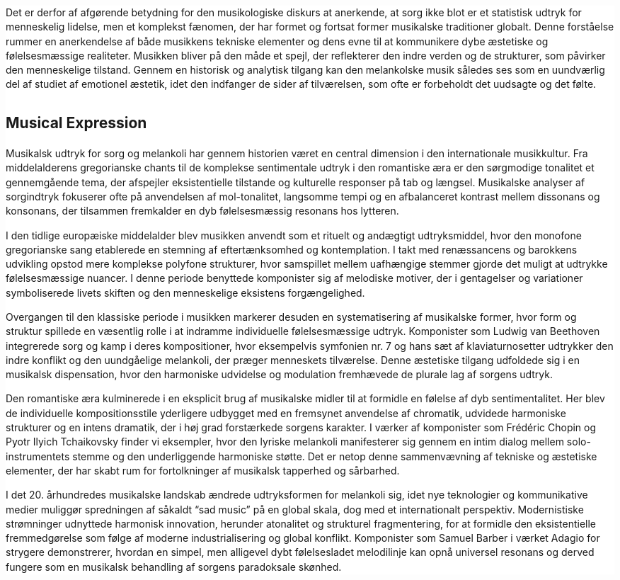 Det er derfor af afgørende betydning for den musikologiske diskurs at anerkende, at sorg ikke blot
er et statistisk udtryk for menneskelig lidelse, men et komplekst fænomen, der har formet og fortsat
former musikalske traditioner globalt. Denne forståelse rummer en anerkendelse af både musikkens
tekniske elementer og dens evne til at kommunikere dybe æstetiske og følelsesmæssige realiteter.
Musikken bliver på den måde et spejl, der reflekterer den indre verden og de strukturer, som
påvirker den menneskelige tilstand. Gennem en historisk og analytisk tilgang kan den melankolske
musik således ses som en uundværlig del af studiet af emotionel æstetik, idet den indfanger de sider
af tilværelsen, som ofte er forbeholdt det uudsagte og det følte.

## Musical Expression

Musikalsk udtryk for sorg og melankoli har gennem historien været en central dimension i den
internationale musikkultur. Fra middelalderens gregorianske chants til de komplekse sentimentale
udtryk i den romantiske æra er den sørgmodige tonalitet et gennemgående tema, der afspejler
eksistentielle tilstande og kulturelle responser på tab og længsel. Musikalske analyser af
sorgindtryk fokuserer ofte på anvendelsen af mol-tonalitet, langsomme tempi og en afbalanceret
kontrast mellem dissonans og konsonans, der tilsammen fremkalder en dyb følelsesmæssig resonans hos
lytteren.

I den tidlige europæiske middelalder blev musikken anvendt som et rituelt og andægtigt
udtryksmiddel, hvor den monofone gregorianske sang etablerede en stemning af eftertænksomhed og
kontemplation. I takt med renæssancens og barokkens udvikling opstod mere komplekse polyfone
strukturer, hvor samspillet mellem uafhængige stemmer gjorde det muligt at udtrykke følelsesmæssige
nuancer. I denne periode benyttede komponister sig af melodiske motiver, der i gentagelser og
variationer symboliserede livets skiften og den menneskelige eksistens forgængelighed.

Overgangen til den klassiske periode i musikken markerer desuden en systematisering af musikalske
former, hvor form og struktur spillede en væsentlig rolle i at indramme individuelle følelsesmæssige
udtryk. Komponister som Ludwig van Beethoven integrerede sorg og kamp i deres kompositioner, hvor
eksempelvis symfonien nr. 7 og hans sæt af klaviaturnosetter udtrykker den indre konflikt og den
uundgåelige melankoli, der præger menneskets tilværelse. Denne æstetiske tilgang udfoldede sig i en
musikalsk dispensation, hvor den harmoniske udvidelse og modulation fremhævede de plurale lag af
sorgens udtryk.

Den romantiske æra kulminerede i en eksplicit brug af musikalske midler til at formidle en følelse
af dyb sentimentalitet. Her blev de individuelle kompositionsstile yderligere udbygget med en
fremsynet anvendelse af chromatik, udvidede harmoniske strukturer og en intens dramatik, der i høj
grad forstærkede sorgens karakter. I værker af komponister som Frédéric Chopin og Pyotr Ilyich
Tchaikovsky finder vi eksempler, hvor den lyriske melankoli manifesterer sig gennem en intim dialog
mellem solo-instrumentets stemme og den underliggende harmoniske støtte. Det er netop denne
sammenvævning af tekniske og æstetiske elementer, der har skabt rum for fortolkninger af musikalsk
tapperhed og sårbarhed.

I det 20. århundredes musikalske landskab ændrede udtryksformen for melankoli sig, idet nye
teknologier og kommunikative medier muliggør spredningen af såkaldt “sad music” på en global skala,
dog med et internationalt perspektiv. Modernistiske strømninger udnyttede harmonisk innovation,
herunder atonalitet og strukturel fragmentering, for at formidle den eksistentielle fremmedgørelse
som følge af moderne industrialisering og global konflikt. Komponister som Samuel Barber i værket
Adagio for strygere demonstrerer, hvordan en simpel, men alligevel dybt følelsesladet melodilinje
kan opnå universel resonans og derved fungere som en musikalsk behandling af sorgens paradoksale
skønhed.
